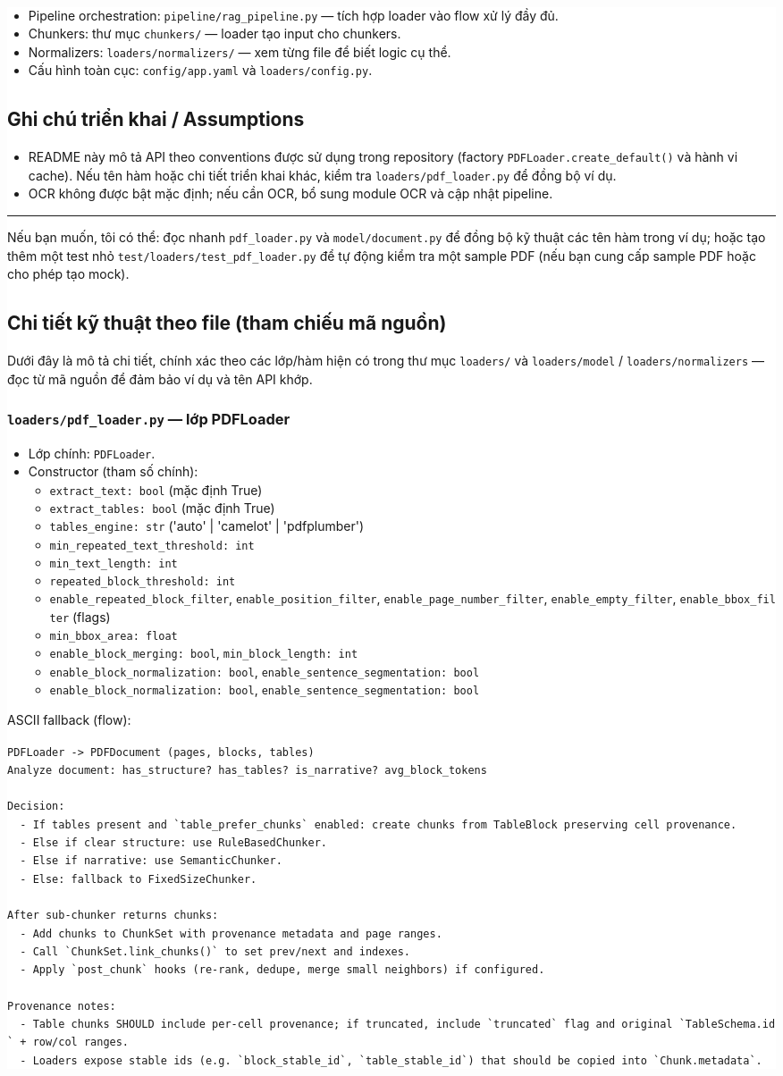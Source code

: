 - Pipeline orchestration: `pipeline/rag_pipeline.py` — tích hợp loader vào flow xử lý đầy đủ.
- Chunkers: thư mục `chunkers/` — loader tạo input cho chunkers.
- Normalizers: `loaders/normalizers/` — xem từng file để biết logic cụ thể.
- Cấu hình toàn cục: `config/app.yaml` và `loaders/config.py`.

## Ghi chú triển khai / Assumptions

- README này mô tả API theo conventions được sử dụng trong repository (factory `PDFLoader.create_default()` và hành vi cache). Nếu tên hàm hoặc chi tiết triển khai khác, kiểm tra `loaders/pdf_loader.py` để đồng bộ ví dụ.
- OCR không được bật mặc định; nếu cần OCR, bổ sung module OCR và cập nhật pipeline.

---

Nếu bạn muốn, tôi có thể: đọc nhanh `pdf_loader.py` và `model/document.py` để đồng bộ kỹ thuật các tên hàm trong ví dụ; hoặc tạo thêm một test nhỏ `test/loaders/test_pdf_loader.py` để tự động kiểm tra một sample PDF (nếu bạn cung cấp sample PDF hoặc cho phép tạo mock).

## Chi tiết kỹ thuật theo file (tham chiếu mã nguồn)

Dưới đây là mô tả chi tiết, chính xác theo các lớp/hàm hiện có trong thư mục `loaders/` và `loaders/model` / `loaders/normalizers` — đọc từ mã nguồn để đảm bảo ví dụ và tên API khớp.

### `loaders/pdf_loader.py` — lớp PDFLoader

- Lớp chính: `PDFLoader`.
- Constructor (tham số chính):
  - `extract_text: bool` (mặc định True)
  - `extract_tables: bool` (mặc định True)
  - `tables_engine: str` ('auto' | 'camelot' | 'pdfplumber')
  - `min_repeated_text_threshold: int`
  - `min_text_length: int`
  - `repeated_block_threshold: int`
  - `enable_repeated_block_filter`, `enable_position_filter`, `enable_page_number_filter`, `enable_empty_filter`, `enable_bbox_filter` (flags)
  - `min_bbox_area: float`
  - `enable_block_merging: bool`, `min_block_length: int`
  - `enable_block_normalization: bool`, `enable_sentence_segmentation: bool`
  - `enable_block_normalization: bool`, `enable_sentence_segmentation: bool`

ASCII fallback (flow):

```text
PDFLoader -> PDFDocument (pages, blocks, tables)
Analyze document: has_structure? has_tables? is_narrative? avg_block_tokens

Decision:
  - If tables present and `table_prefer_chunks` enabled: create chunks from TableBlock preserving cell provenance.
  - Else if clear structure: use RuleBasedChunker.
  - Else if narrative: use SemanticChunker.
  - Else: fallback to FixedSizeChunker.

After sub-chunker returns chunks:
  - Add chunks to ChunkSet with provenance metadata and page ranges.
  - Call `ChunkSet.link_chunks()` to set prev/next and indexes.
  - Apply `post_chunk` hooks (re-rank, dedupe, merge small neighbors) if configured.

Provenance notes:
  - Table chunks SHOULD include per-cell provenance; if truncated, include `truncated` flag and original `TableSchema.id` + row/col ranges.
  - Loaders expose stable ids (e.g. `block_stable_id`, `table_stable_id`) that should be copied into `Chunk.metadata`.

```
